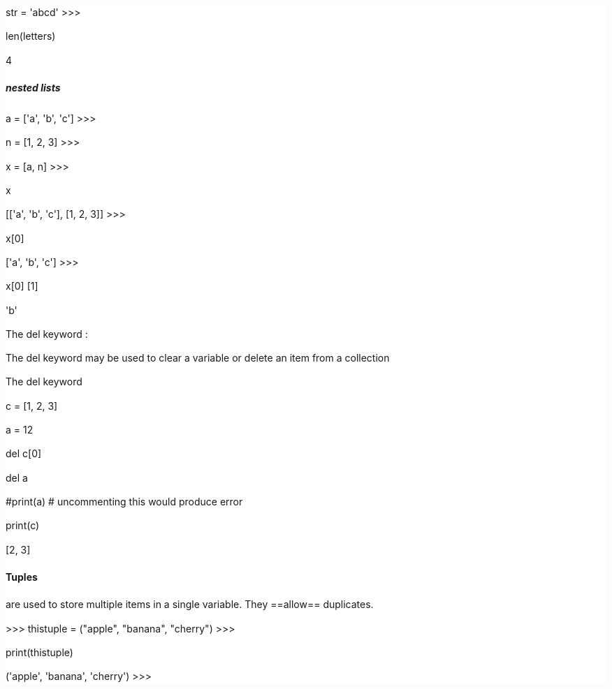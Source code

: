 

str = 'abcd' >>> 

len(letters) 

4

##### nested lists

a = ['a', 'b', 'c'] >>> 

n = [1, 2, 3] >>> 



x = [a, n] >>> 

x 

[['a', 'b', 'c'], [1, 2, 3]] >>> 



x[0]

 ['a', 'b', 'c'] >>> 



x[0] [1]

 'b'



The del keyword :

The del keyword may be used to clear a variable or delete an item from a collection 

The del keyword 

c = [1, 2, 3] 

a = 12 

del c[0] 

del a 

#print(a) # uncommenting this would produce error

 print(c) 

[2, 3]



#### Tuples

are used to store multiple items in a single variable. They ==allow== duplicates.

\>>> thistuple = ("apple", "banana", "cherry") >>> 

print(thistuple) 

('apple', 'banana', 'cherry') >>> 
